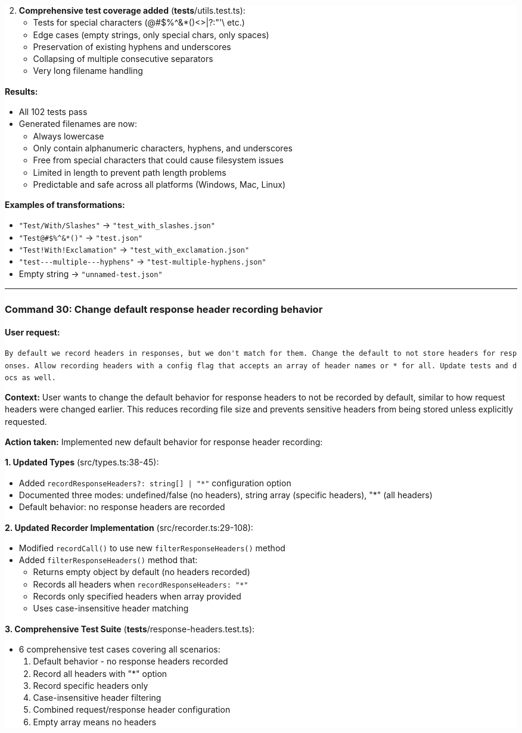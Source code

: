 2. **Comprehensive test coverage added** (__tests__/utils.test.ts):
   - Tests for special characters (@#$%^&*()<>|?:"'\ etc.)
   - Edge cases (empty strings, only special chars, only spaces)
   - Preservation of existing hyphens and underscores
   - Collapsing of multiple consecutive separators
   - Very long filename handling

**Results:**
- All 102 tests pass
- Generated filenames are now:
  - Always lowercase
  - Only contain alphanumeric characters, hyphens, and underscores
  - Free from special characters that could cause filesystem issues
  - Limited in length to prevent path length problems
  - Predictable and safe across all platforms (Windows, Mac, Linux)

**Examples of transformations:**
- `"Test/With/Slashes"` → `"test_with_slashes.json"`
- `"Test@#$%^&*()"` → `"test.json"`
- `"Test!With!Exclamation"` → `"test_with_exclamation.json"`
- `"test---multiple---hyphens"` → `"test-multiple-hyphens.json"`
- Empty string → `"unnamed-test.json"`

---

### Command 30: Change default response header recording behavior
**User request:**
```
By default we record headers in responses, but we don't match for them. Change the default to not store headers for responses. Allow recording headers with a config flag that accepts an array of header names or * for all. Update tests and docs as well.
```

**Context:** User wants to change the default behavior for response headers to not be recorded by default, similar to how request headers were changed earlier. This reduces recording file size and prevents sensitive headers from being stored unless explicitly requested.

**Action taken:** Implemented new default behavior for response header recording:

**1. Updated Types** (src/types.ts:38-45):
- Added `recordResponseHeaders?: string[] | "*"` configuration option
- Documented three modes: undefined/false (no headers), string array (specific headers), "*" (all headers)
- Default behavior: no response headers are recorded

**2. Updated Recorder Implementation** (src/recorder.ts:29-108):
- Modified `recordCall()` to use new `filterResponseHeaders()` method
- Added `filterResponseHeaders()` method that:
  - Returns empty object by default (no headers recorded)
  - Records all headers when `recordResponseHeaders: "*"`
  - Records only specified headers when array provided
  - Uses case-insensitive header matching

**3. Comprehensive Test Suite** (__tests__/response-headers.test.ts):
- 6 comprehensive test cases covering all scenarios:
  1. Default behavior - no response headers recorded
  2. Record all headers with "*" option
  3. Record specific headers only
  4. Case-insensitive header filtering
  5. Combined request/response header configuration
  6. Empty array means no headers
